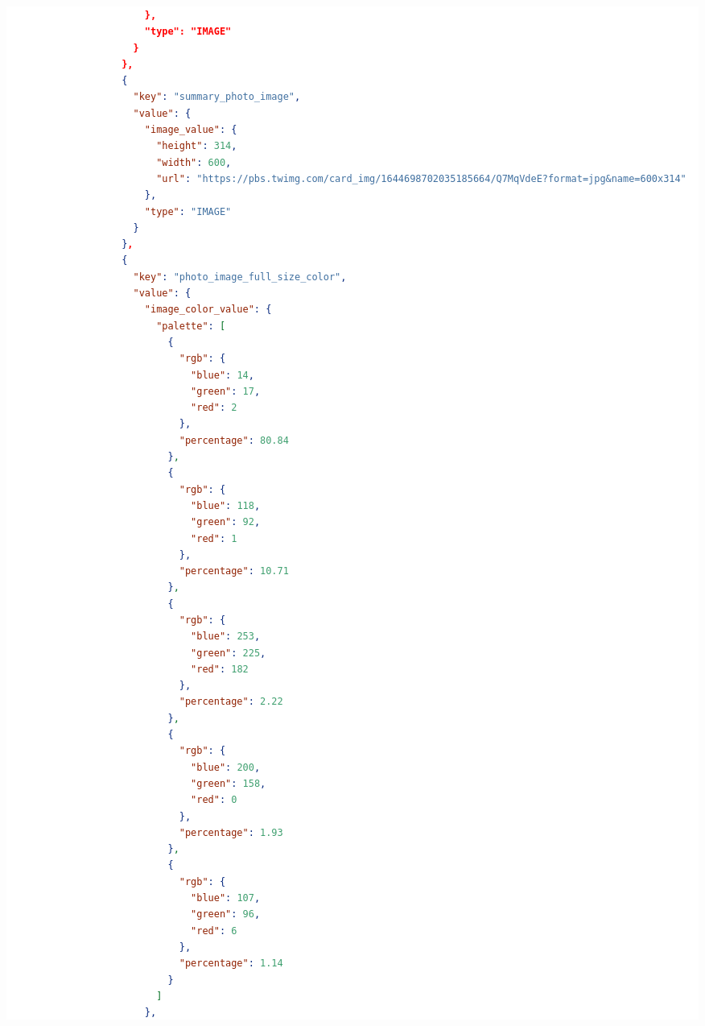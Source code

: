 ```json
                        },
                        "type": "IMAGE"
                      }
                    },
                    {
                      "key": "summary_photo_image",
                      "value": {
                        "image_value": {
                          "height": 314,
                          "width": 600,
                          "url": "https://pbs.twimg.com/card_img/1644698702035185664/Q7MqVdeE?format=jpg&name=600x314"
                        },
                        "type": "IMAGE"
                      }
                    },
                    {
                      "key": "photo_image_full_size_color",
                      "value": {
                        "image_color_value": {
                          "palette": [
                            {
                              "rgb": {
                                "blue": 14,
                                "green": 17,
                                "red": 2
                              },
                              "percentage": 80.84
                            },
                            {
                              "rgb": {
                                "blue": 118,
                                "green": 92,
                                "red": 1
                              },
                              "percentage": 10.71
                            },
                            {
                              "rgb": {
                                "blue": 253,
                                "green": 225,
                                "red": 182
                              },
                              "percentage": 2.22
                            },
                            {
                              "rgb": {
                                "blue": 200,
                                "green": 158,
                                "red": 0
                              },
                              "percentage": 1.93
                            },
                            {
                              "rgb": {
                                "blue": 107,
                                "green": 96,
                                "red": 6
                              },
                              "percentage": 1.14
                            }
                          ]
                        },
```